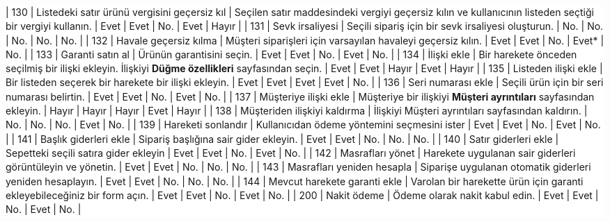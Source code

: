 | 130  | Listedeki satır ürünü vergisini geçersiz kıl               | Seçilen satır maddesindeki vergiyi geçersiz kılın ve kullanıcının listeden seçtiği bir vergiyi kullanın.                                                                                                                   | Evet            | Evet                | No.             | Evet               | Hayır              |
| 131  | Sevk irsaliyesi                                      | Seçili sipariş için bir sevk irsaliyesi oluşturun.                                                                                                                                                                  | No.             | No.                 | No.             | No.                | No.              |
| 132  | Havale geçersiz kılma                                  | Müşteri siparişleri için varsayılan havaleyi geçersiz kılın.                                                                                                                                                              | Evet            | Evet                | No.             | Evet\*             | No.              |
| 133  | Garanti satın al                                      | Ürünün garantisini seçin.                                                                                                                                                                       | Evet            | Evet                | No.             | Evet               | No.              |
| 134  | İlişki ekle                                   | Bir harekete önceden seçilmiş bir ilişki ekleyin. İlişkiyi **Düğme özellikleri** sayfasından seçin.                                                                                                          | Evet            | Evet                | Hayır             | Evet               | Hayır              |
| 135  | Listeden ilişki ekle                         | Bir listeden seçerek bir harekete bir ilişki ekleyin.                                                                                                                                                 | Evet            | Evet                | Evet            | Evet               | No.              |
| 136  | Seri numarası ekle                                 | Seçili ürün için bir seri numarası belirtin.                                                                                                                       | Evet            | Evet                | No.             | Evet               | No.              |
| 137  | Müşteriye ilişki ekle                       | Müşteriye bir ilişkiyi **Müşteri ayrıntıları** sayfasından ekleyin.                                                                                                                                                 | Hayır             | Hayır                 | Hayır             | Evet               | Hayır              |
| 138  | Müşteriden ilişkiyi kaldırma                  | İlişkiyi Müşteri ayrıntıları sayfasından kaldırın.                                                                                                                                                            | No.             | No.                 | No.             | Evet               | No.              |
| 139  | Hareketi sonlandır                              | Kullanıcıdan ödeme yöntemini seçmesini ister                                                                                                                                                                          | Evet            | Evet                | No.             | Evet               | No.              |
| 141  | Başlık giderleri ekle                                | Sipariş başlığına sair gider ekleyin.                                                                                                                                                                         | Evet            | Evet                | No.             | No.                | No.              |
| 140  | Satır giderleri ekle                                  | Sepetteki seçili satıra gider ekleyin                                                                                                                                                                      | Evet            | Evet                | No.             | Evet               | No.              |
| 142  | Masrafları yönet                                    | Harekete uygulanan sair giderleri görüntüleyin ve yönetin.                                                                                                                                                           | Evet            | Evet                | No.             | No.                | No.              |
| 143  | Masrafları yeniden hesapla                               | Siparişe uygulanan otomatik giderleri yeniden hesaplayın.                                                                                                                                                             | Evet            | Evet                | No.             | No.                | No.              |
| 144  | Mevcut harekete garanti ekle           | Varolan bir harekette ürün için garanti ekleyebileceğiniz bir form açın.                                                                                                                                 | Evet            | Evet                | No.             | Evet               | No.              |
| 200  | Nakit ödeme                                          | Ödeme olarak nakit kabul edin.                                                                                                                                                                                        | Evet            | Evet                | No.             | Evet               | No.              |